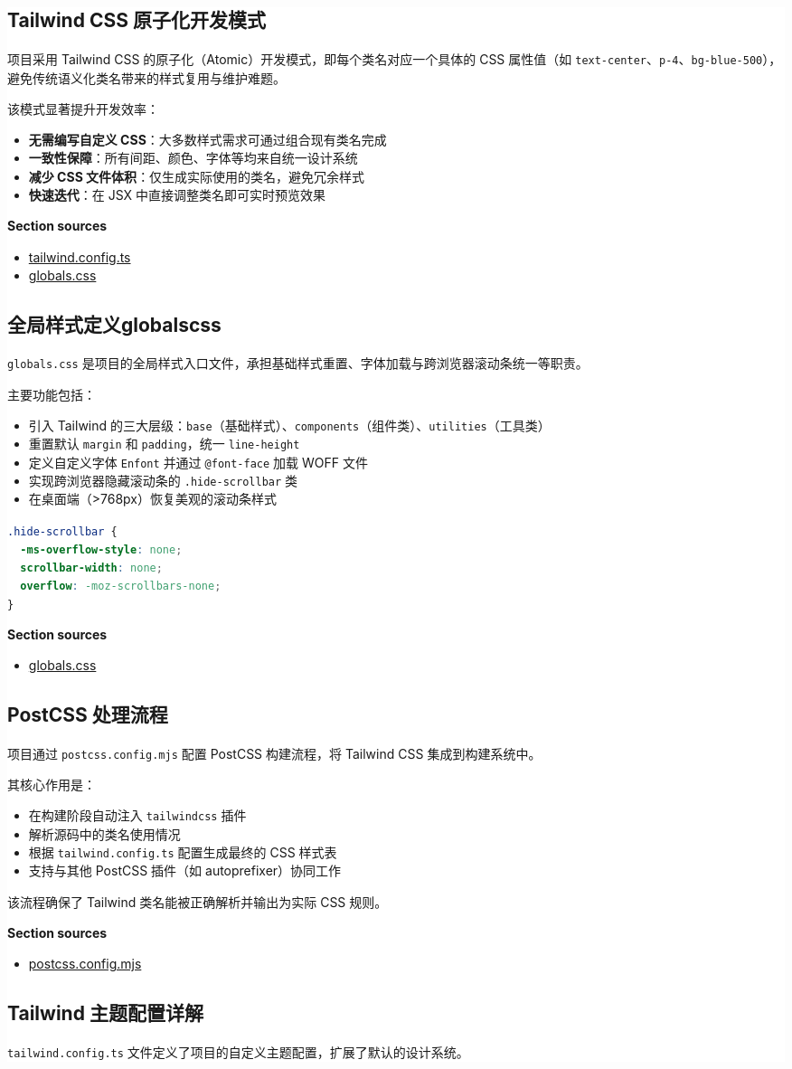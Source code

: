 ## Tailwind CSS 原子化开发模式
项目采用 Tailwind CSS 的原子化（Atomic）开发模式，即每个类名对应一个具体的 CSS 属性值（如 `text-center`、`p-4`、`bg-blue-500`），避免传统语义化类名带来的样式复用与维护难题。

该模式显著提升开发效率：
- **无需编写自定义 CSS**：大多数样式需求可通过组合现有类名完成
- **一致性保障**：所有间距、颜色、字体等均来自统一设计系统
- **减少 CSS 文件体积**：仅生成实际使用的类名，避免冗余样式
- **快速迭代**：在 JSX 中直接调整类名即可实时预览效果

**Section sources**  
- [tailwind.config.ts](file://tailwind.config.ts#L1-L39)
- [globals.css](file://src/app/globals.css#L1-L62)

## 全局样式定义globalscss
`globals.css` 是项目的全局样式入口文件，承担基础样式重置、字体加载与跨浏览器滚动条统一等职责。

主要功能包括：
- 引入 Tailwind 的三大层级：`base`（基础样式）、`components`（组件类）、`utilities`（工具类）
- 重置默认 `margin` 和 `padding`，统一 `line-height`
- 定义自定义字体 `Enfont` 并通过 `@font-face` 加载 WOFF 文件
- 实现跨浏览器隐藏滚动条的 `.hide-scrollbar` 类
- 在桌面端（>768px）恢复美观的滚动条样式

```css
.hide-scrollbar {
  -ms-overflow-style: none;
  scrollbar-width: none;
  overflow: -moz-scrollbars-none;
}
```

**Section sources**  
- [globals.css](file://src/app/globals.css#L1-L62)

## PostCSS 处理流程
项目通过 `postcss.config.mjs` 配置 PostCSS 构建流程，将 Tailwind CSS 集成到构建系统中。

其核心作用是：
- 在构建阶段自动注入 `tailwindcss` 插件
- 解析源码中的类名使用情况
- 根据 `tailwind.config.ts` 配置生成最终的 CSS 样式表
- 支持与其他 PostCSS 插件（如 autoprefixer）协同工作

该流程确保了 Tailwind 类名能被正确解析并输出为实际 CSS 规则。

**Section sources**  
- [postcss.config.mjs](file://postcss.config.mjs#L1-L8)

## Tailwind 主题配置详解
`tailwind.config.ts` 文件定义了项目的自定义主题配置，扩展了默认的设计系统。
